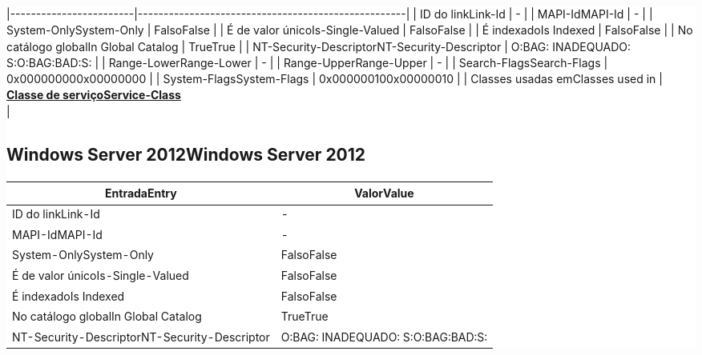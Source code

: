 |------------------------|----------------------------------------------------|
| <span data-ttu-id="457ea-224">ID do link</span><span class="sxs-lookup"><span data-stu-id="457ea-224">Link-Id</span></span>                | \-                                                 |
| <span data-ttu-id="457ea-225">MAPI-Id</span><span class="sxs-lookup"><span data-stu-id="457ea-225">MAPI-Id</span></span>                | \-                                                 |
| <span data-ttu-id="457ea-226">System-Only</span><span class="sxs-lookup"><span data-stu-id="457ea-226">System-Only</span></span>            | <span data-ttu-id="457ea-227">Falso</span><span class="sxs-lookup"><span data-stu-id="457ea-227">False</span></span>                                              |
| <span data-ttu-id="457ea-228">É de valor único</span><span class="sxs-lookup"><span data-stu-id="457ea-228">Is-Single-Valued</span></span>       | <span data-ttu-id="457ea-229">Falso</span><span class="sxs-lookup"><span data-stu-id="457ea-229">False</span></span>                                              |
| <span data-ttu-id="457ea-230">É indexado</span><span class="sxs-lookup"><span data-stu-id="457ea-230">Is Indexed</span></span>             | <span data-ttu-id="457ea-231">Falso</span><span class="sxs-lookup"><span data-stu-id="457ea-231">False</span></span>                                              |
| <span data-ttu-id="457ea-232">No catálogo global</span><span class="sxs-lookup"><span data-stu-id="457ea-232">In Global Catalog</span></span>      | <span data-ttu-id="457ea-233">True</span><span class="sxs-lookup"><span data-stu-id="457ea-233">True</span></span>                                               |
| <span data-ttu-id="457ea-234">NT-Security-Descriptor</span><span class="sxs-lookup"><span data-stu-id="457ea-234">NT-Security-Descriptor</span></span> | <span data-ttu-id="457ea-235">O:BAG: INADEQUADO: S:</span><span class="sxs-lookup"><span data-stu-id="457ea-235">O:BAG:BAD:S:</span></span>                                       |
| <span data-ttu-id="457ea-236">Range-Lower</span><span class="sxs-lookup"><span data-stu-id="457ea-236">Range-Lower</span></span>            | \-                                                 |
| <span data-ttu-id="457ea-237">Range-Upper</span><span class="sxs-lookup"><span data-stu-id="457ea-237">Range-Upper</span></span>            | \-                                                 |
| <span data-ttu-id="457ea-238">Search-Flags</span><span class="sxs-lookup"><span data-stu-id="457ea-238">Search-Flags</span></span>           | <span data-ttu-id="457ea-239">0x00000000</span><span class="sxs-lookup"><span data-stu-id="457ea-239">0x00000000</span></span>                                         |
| <span data-ttu-id="457ea-240">System-Flags</span><span class="sxs-lookup"><span data-stu-id="457ea-240">System-Flags</span></span>           | <span data-ttu-id="457ea-241">0x00000010</span><span class="sxs-lookup"><span data-stu-id="457ea-241">0x00000010</span></span>                                         |
| <span data-ttu-id="457ea-242">Classes usadas em</span><span class="sxs-lookup"><span data-stu-id="457ea-242">Classes used in</span></span>        | [<span data-ttu-id="457ea-243">**Classe de serviço**</span><span class="sxs-lookup"><span data-stu-id="457ea-243">**Service-Class**</span></span>](c-serviceclass.md)<br/> |



## <a name="windows-server-2012"></a><span data-ttu-id="457ea-244">Windows Server 2012</span><span class="sxs-lookup"><span data-stu-id="457ea-244">Windows Server 2012</span></span>



| <span data-ttu-id="457ea-245">Entrada</span><span class="sxs-lookup"><span data-stu-id="457ea-245">Entry</span></span> | <span data-ttu-id="457ea-246">Valor</span><span class="sxs-lookup"><span data-stu-id="457ea-246">Value</span></span> |
|------------------------|----------------------------------------------------|
| <span data-ttu-id="457ea-247">ID do link</span><span class="sxs-lookup"><span data-stu-id="457ea-247">Link-Id</span></span>                | \-                                                 |
| <span data-ttu-id="457ea-248">MAPI-Id</span><span class="sxs-lookup"><span data-stu-id="457ea-248">MAPI-Id</span></span>                | \-                                                 |
| <span data-ttu-id="457ea-249">System-Only</span><span class="sxs-lookup"><span data-stu-id="457ea-249">System-Only</span></span>            | <span data-ttu-id="457ea-250">Falso</span><span class="sxs-lookup"><span data-stu-id="457ea-250">False</span></span>                                              |
| <span data-ttu-id="457ea-251">É de valor único</span><span class="sxs-lookup"><span data-stu-id="457ea-251">Is-Single-Valued</span></span>       | <span data-ttu-id="457ea-252">Falso</span><span class="sxs-lookup"><span data-stu-id="457ea-252">False</span></span>                                              |
| <span data-ttu-id="457ea-253">É indexado</span><span class="sxs-lookup"><span data-stu-id="457ea-253">Is Indexed</span></span>             | <span data-ttu-id="457ea-254">Falso</span><span class="sxs-lookup"><span data-stu-id="457ea-254">False</span></span>                                              |
| <span data-ttu-id="457ea-255">No catálogo global</span><span class="sxs-lookup"><span data-stu-id="457ea-255">In Global Catalog</span></span>      | <span data-ttu-id="457ea-256">True</span><span class="sxs-lookup"><span data-stu-id="457ea-256">True</span></span>                                               |
| <span data-ttu-id="457ea-257">NT-Security-Descriptor</span><span class="sxs-lookup"><span data-stu-id="457ea-257">NT-Security-Descriptor</span></span> | <span data-ttu-id="457ea-258">O:BAG: INADEQUADO: S:</span><span class="sxs-lookup"><span data-stu-id="457ea-258">O:BAG:BAD:S:</span></span>                                       |